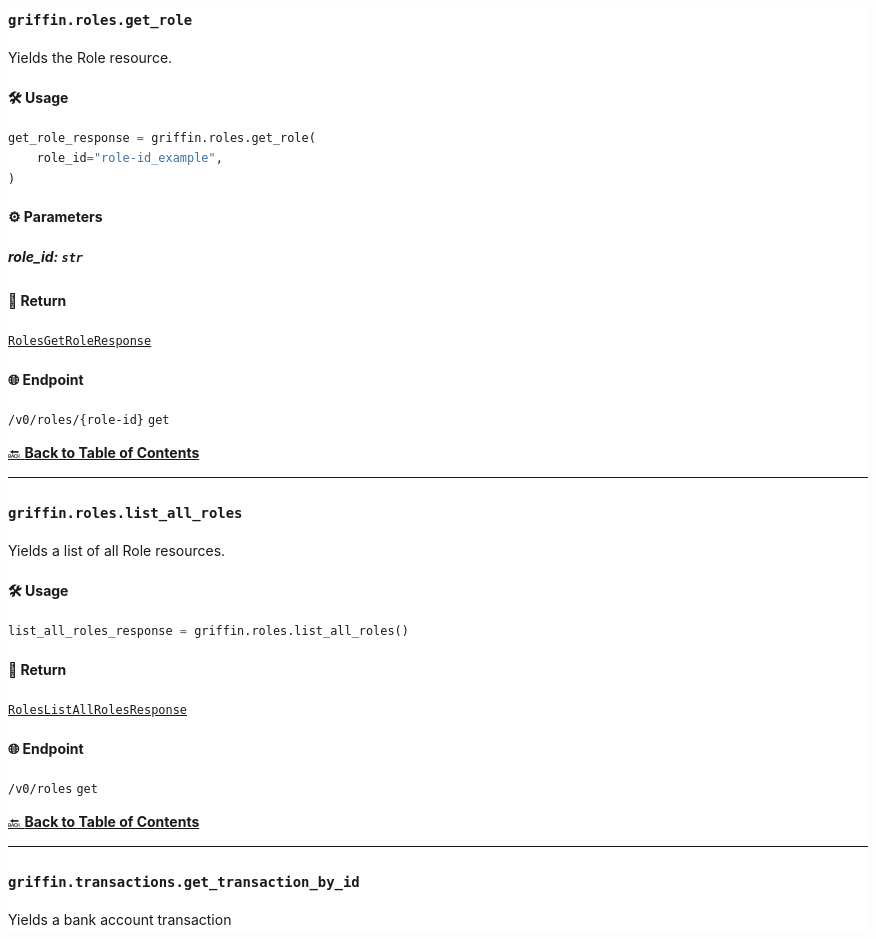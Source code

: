 ### `griffin.roles.get_role`<a id="griffinrolesget_role"></a>

Yields the Role resource.

#### 🛠️ Usage<a id="🛠️-usage"></a>

```python
get_role_response = griffin.roles.get_role(
    role_id="role-id_example",
)
```

#### ⚙️ Parameters<a id="⚙️-parameters"></a>

##### role_id: `str`<a id="role_id-str"></a>

#### 🔄 Return<a id="🔄-return"></a>

[`RolesGetRoleResponse`](./griffin_python_sdk/pydantic/roles_get_role_response.py)

#### 🌐 Endpoint<a id="🌐-endpoint"></a>

`/v0/roles/{role-id}` `get`

[🔙 **Back to Table of Contents**](#table-of-contents)

---

### `griffin.roles.list_all_roles`<a id="griffinroleslist_all_roles"></a>

Yields a list of all Role resources.

#### 🛠️ Usage<a id="🛠️-usage"></a>

```python
list_all_roles_response = griffin.roles.list_all_roles()
```

#### 🔄 Return<a id="🔄-return"></a>

[`RolesListAllRolesResponse`](./griffin_python_sdk/pydantic/roles_list_all_roles_response.py)

#### 🌐 Endpoint<a id="🌐-endpoint"></a>

`/v0/roles` `get`

[🔙 **Back to Table of Contents**](#table-of-contents)

---

### `griffin.transactions.get_transaction_by_id`<a id="griffintransactionsget_transaction_by_id"></a>

Yields a bank account transaction
